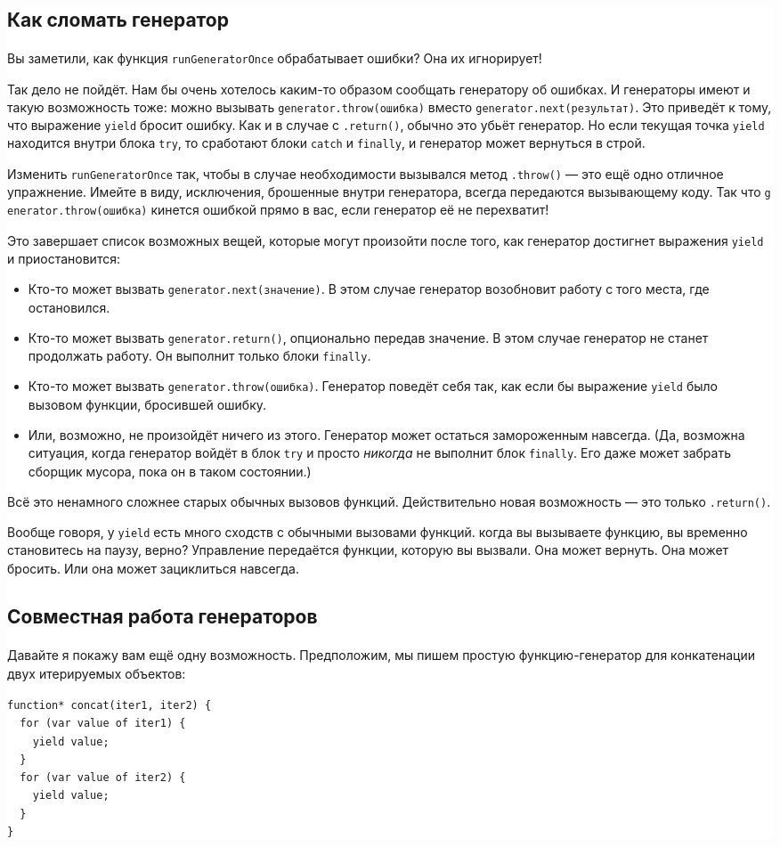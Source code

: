 ## Как сломать генератор

Вы заметили, как функция `runGeneratorOnce` обрабатывает ошибки? Она их
игнорирует!

Так дело не пойдёт. Нам бы очень хотелось каким-то образом сообщать генератору
об ошибках. И генераторы имеют и такую возможность тоже: можно вызывать
`generator.throw(ошибка)` вместо `generator.next(результат)`. Это приведёт к
тому, что выражение `yield` бросит ошибку. Как и в случае с `.return()`,
обычно это убьёт генератор. Но если текущая точка `yield` находится внутри
блока `try`, то сработают блоки `catch` и `finally`, и генератор может
вернуться в строй.

Изменить `runGeneratorOnce` так, чтобы в случае необходимости вызывался
метод `.throw()` — это ещё одно отличное упражнение. Имейте в виду,
исключения, брошенные внутри генератора, всегда передаются вызывающему коду.
Так что `generator.throw(ошибка)` кинется ошибкой прямо в вас, если генератор
её не перехватит!

Это завершает список возможных вещей, которые могут произойти после того, как
генератор достигнет выражения `yield` и приостановится:

*   Кто-то может вызвать `generator.next(значение)`. В этом случае генератор
    возобновит работу с того места, где остановился.

*   Кто-то может вызвать `generator.return()`, опционально передав значение.
    В этом случае генератор не станет продолжать работу. Он выполнит только
    блоки `finally`.

*   Кто-то может вызвать `generator.throw(ошибка)`. Генератор поведёт себя
    так, как если бы выражение `yield` было вызовом функции, бросившей ошибку.

*   Или, возможно, не произойдёт ничего из этого. Генератор может остаться
    замороженным навсегда. (Да, возможна ситуация, когда генератор войдёт в
    блок `try` и просто *никогда* не выполнит блок `finally`. Его даже может
    забрать сборщик мусора, пока он в таком состоянии.)

Всё это ненамного сложнее старых обычных вызовов функций. Действительно новая возможность — это только `.return()`.

Вообще говоря, у `yield` есть много сходств с обычными вызовами функций.
когда вы вызываете функцию, вы временно становитесь на паузу, верно?
Управление передаётся функции, которую вы вызвали. Она может вернуть. Она
может бросить. Или она может зациклиться навсегда.

## Совместная работа генераторов

Давайте я покажу вам ещё одну возможность. Предположим, мы пишем простую
функцию-генератор для конкатенации двух итерируемых объектов:

    function* concat(iter1, iter2) {
      for (var value of iter1) {
        yield value;
      }
      for (var value of iter2) {
        yield value;
      }
    }

